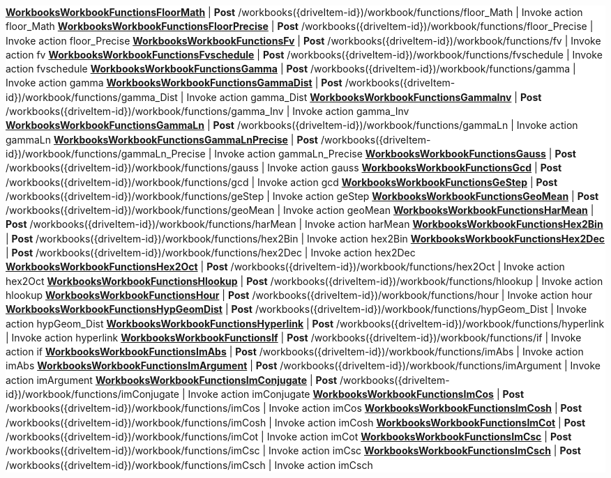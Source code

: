 [**WorkbooksWorkbookFunctionsFloorMath**](WorkbooksActionsApi.md#WorkbooksWorkbookFunctionsFloorMath) | **Post** /workbooks({driveItem-id})/workbook/functions/floor_Math | Invoke action floor_Math
[**WorkbooksWorkbookFunctionsFloorPrecise**](WorkbooksActionsApi.md#WorkbooksWorkbookFunctionsFloorPrecise) | **Post** /workbooks({driveItem-id})/workbook/functions/floor_Precise | Invoke action floor_Precise
[**WorkbooksWorkbookFunctionsFv**](WorkbooksActionsApi.md#WorkbooksWorkbookFunctionsFv) | **Post** /workbooks({driveItem-id})/workbook/functions/fv | Invoke action fv
[**WorkbooksWorkbookFunctionsFvschedule**](WorkbooksActionsApi.md#WorkbooksWorkbookFunctionsFvschedule) | **Post** /workbooks({driveItem-id})/workbook/functions/fvschedule | Invoke action fvschedule
[**WorkbooksWorkbookFunctionsGamma**](WorkbooksActionsApi.md#WorkbooksWorkbookFunctionsGamma) | **Post** /workbooks({driveItem-id})/workbook/functions/gamma | Invoke action gamma
[**WorkbooksWorkbookFunctionsGammaDist**](WorkbooksActionsApi.md#WorkbooksWorkbookFunctionsGammaDist) | **Post** /workbooks({driveItem-id})/workbook/functions/gamma_Dist | Invoke action gamma_Dist
[**WorkbooksWorkbookFunctionsGammaInv**](WorkbooksActionsApi.md#WorkbooksWorkbookFunctionsGammaInv) | **Post** /workbooks({driveItem-id})/workbook/functions/gamma_Inv | Invoke action gamma_Inv
[**WorkbooksWorkbookFunctionsGammaLn**](WorkbooksActionsApi.md#WorkbooksWorkbookFunctionsGammaLn) | **Post** /workbooks({driveItem-id})/workbook/functions/gammaLn | Invoke action gammaLn
[**WorkbooksWorkbookFunctionsGammaLnPrecise**](WorkbooksActionsApi.md#WorkbooksWorkbookFunctionsGammaLnPrecise) | **Post** /workbooks({driveItem-id})/workbook/functions/gammaLn_Precise | Invoke action gammaLn_Precise
[**WorkbooksWorkbookFunctionsGauss**](WorkbooksActionsApi.md#WorkbooksWorkbookFunctionsGauss) | **Post** /workbooks({driveItem-id})/workbook/functions/gauss | Invoke action gauss
[**WorkbooksWorkbookFunctionsGcd**](WorkbooksActionsApi.md#WorkbooksWorkbookFunctionsGcd) | **Post** /workbooks({driveItem-id})/workbook/functions/gcd | Invoke action gcd
[**WorkbooksWorkbookFunctionsGeStep**](WorkbooksActionsApi.md#WorkbooksWorkbookFunctionsGeStep) | **Post** /workbooks({driveItem-id})/workbook/functions/geStep | Invoke action geStep
[**WorkbooksWorkbookFunctionsGeoMean**](WorkbooksActionsApi.md#WorkbooksWorkbookFunctionsGeoMean) | **Post** /workbooks({driveItem-id})/workbook/functions/geoMean | Invoke action geoMean
[**WorkbooksWorkbookFunctionsHarMean**](WorkbooksActionsApi.md#WorkbooksWorkbookFunctionsHarMean) | **Post** /workbooks({driveItem-id})/workbook/functions/harMean | Invoke action harMean
[**WorkbooksWorkbookFunctionsHex2Bin**](WorkbooksActionsApi.md#WorkbooksWorkbookFunctionsHex2Bin) | **Post** /workbooks({driveItem-id})/workbook/functions/hex2Bin | Invoke action hex2Bin
[**WorkbooksWorkbookFunctionsHex2Dec**](WorkbooksActionsApi.md#WorkbooksWorkbookFunctionsHex2Dec) | **Post** /workbooks({driveItem-id})/workbook/functions/hex2Dec | Invoke action hex2Dec
[**WorkbooksWorkbookFunctionsHex2Oct**](WorkbooksActionsApi.md#WorkbooksWorkbookFunctionsHex2Oct) | **Post** /workbooks({driveItem-id})/workbook/functions/hex2Oct | Invoke action hex2Oct
[**WorkbooksWorkbookFunctionsHlookup**](WorkbooksActionsApi.md#WorkbooksWorkbookFunctionsHlookup) | **Post** /workbooks({driveItem-id})/workbook/functions/hlookup | Invoke action hlookup
[**WorkbooksWorkbookFunctionsHour**](WorkbooksActionsApi.md#WorkbooksWorkbookFunctionsHour) | **Post** /workbooks({driveItem-id})/workbook/functions/hour | Invoke action hour
[**WorkbooksWorkbookFunctionsHypGeomDist**](WorkbooksActionsApi.md#WorkbooksWorkbookFunctionsHypGeomDist) | **Post** /workbooks({driveItem-id})/workbook/functions/hypGeom_Dist | Invoke action hypGeom_Dist
[**WorkbooksWorkbookFunctionsHyperlink**](WorkbooksActionsApi.md#WorkbooksWorkbookFunctionsHyperlink) | **Post** /workbooks({driveItem-id})/workbook/functions/hyperlink | Invoke action hyperlink
[**WorkbooksWorkbookFunctionsIf**](WorkbooksActionsApi.md#WorkbooksWorkbookFunctionsIf) | **Post** /workbooks({driveItem-id})/workbook/functions/if | Invoke action if
[**WorkbooksWorkbookFunctionsImAbs**](WorkbooksActionsApi.md#WorkbooksWorkbookFunctionsImAbs) | **Post** /workbooks({driveItem-id})/workbook/functions/imAbs | Invoke action imAbs
[**WorkbooksWorkbookFunctionsImArgument**](WorkbooksActionsApi.md#WorkbooksWorkbookFunctionsImArgument) | **Post** /workbooks({driveItem-id})/workbook/functions/imArgument | Invoke action imArgument
[**WorkbooksWorkbookFunctionsImConjugate**](WorkbooksActionsApi.md#WorkbooksWorkbookFunctionsImConjugate) | **Post** /workbooks({driveItem-id})/workbook/functions/imConjugate | Invoke action imConjugate
[**WorkbooksWorkbookFunctionsImCos**](WorkbooksActionsApi.md#WorkbooksWorkbookFunctionsImCos) | **Post** /workbooks({driveItem-id})/workbook/functions/imCos | Invoke action imCos
[**WorkbooksWorkbookFunctionsImCosh**](WorkbooksActionsApi.md#WorkbooksWorkbookFunctionsImCosh) | **Post** /workbooks({driveItem-id})/workbook/functions/imCosh | Invoke action imCosh
[**WorkbooksWorkbookFunctionsImCot**](WorkbooksActionsApi.md#WorkbooksWorkbookFunctionsImCot) | **Post** /workbooks({driveItem-id})/workbook/functions/imCot | Invoke action imCot
[**WorkbooksWorkbookFunctionsImCsc**](WorkbooksActionsApi.md#WorkbooksWorkbookFunctionsImCsc) | **Post** /workbooks({driveItem-id})/workbook/functions/imCsc | Invoke action imCsc
[**WorkbooksWorkbookFunctionsImCsch**](WorkbooksActionsApi.md#WorkbooksWorkbookFunctionsImCsch) | **Post** /workbooks({driveItem-id})/workbook/functions/imCsch | Invoke action imCsch